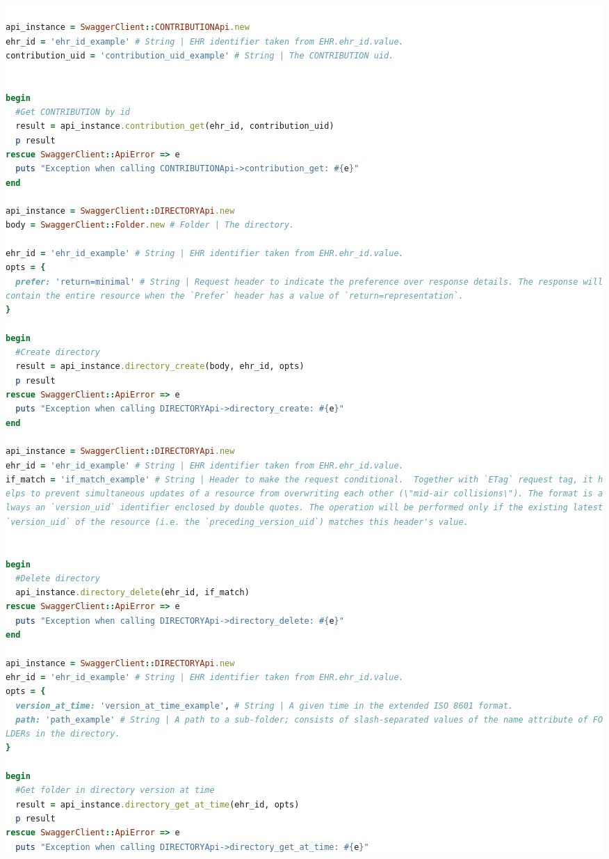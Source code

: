 ```ruby

api_instance = SwaggerClient::CONTRIBUTIONApi.new
ehr_id = 'ehr_id_example' # String | EHR identifier taken from EHR.ehr_id.value. 
contribution_uid = 'contribution_uid_example' # String | The CONTRIBUTION uid. 


begin
  #Get CONTRIBUTION by id
  result = api_instance.contribution_get(ehr_id, contribution_uid)
  p result
rescue SwaggerClient::ApiError => e
  puts "Exception when calling CONTRIBUTIONApi->contribution_get: #{e}"
end

api_instance = SwaggerClient::DIRECTORYApi.new
body = SwaggerClient::Folder.new # Folder | The directory.

ehr_id = 'ehr_id_example' # String | EHR identifier taken from EHR.ehr_id.value. 
opts = { 
  prefer: 'return=minimal' # String | Request header to indicate the preference over response details. The response will contain the entire resource when the `Prefer` header has a value of `return=representation`. 
}

begin
  #Create directory
  result = api_instance.directory_create(body, ehr_id, opts)
  p result
rescue SwaggerClient::ApiError => e
  puts "Exception when calling DIRECTORYApi->directory_create: #{e}"
end

api_instance = SwaggerClient::DIRECTORYApi.new
ehr_id = 'ehr_id_example' # String | EHR identifier taken from EHR.ehr_id.value. 
if_match = 'if_match_example' # String | Header to make the request conditional.  Together with `ETag` request tag, it helps to prevent simultaneous updates of a resource from overwriting each other (\"mid-air collisions\"). The format is always an `version_uid` identifier enclosed by double quotes. The operation will be performed only if the existing latest `version_uid` of the resource (i.e. the `preceding_version_uid`) matches this header's value. 


begin
  #Delete directory
  api_instance.directory_delete(ehr_id, if_match)
rescue SwaggerClient::ApiError => e
  puts "Exception when calling DIRECTORYApi->directory_delete: #{e}"
end

api_instance = SwaggerClient::DIRECTORYApi.new
ehr_id = 'ehr_id_example' # String | EHR identifier taken from EHR.ehr_id.value. 
opts = { 
  version_at_time: 'version_at_time_example', # String | A given time in the extended ISO 8601 format. 
  path: 'path_example' # String | A path to a sub-folder; consists of slash-separated values of the name attribute of FOLDERs in the directory. 
}

begin
  #Get folder in directory version at time
  result = api_instance.directory_get_at_time(ehr_id, opts)
  p result
rescue SwaggerClient::ApiError => e
  puts "Exception when calling DIRECTORYApi->directory_get_at_time: #{e}"
```